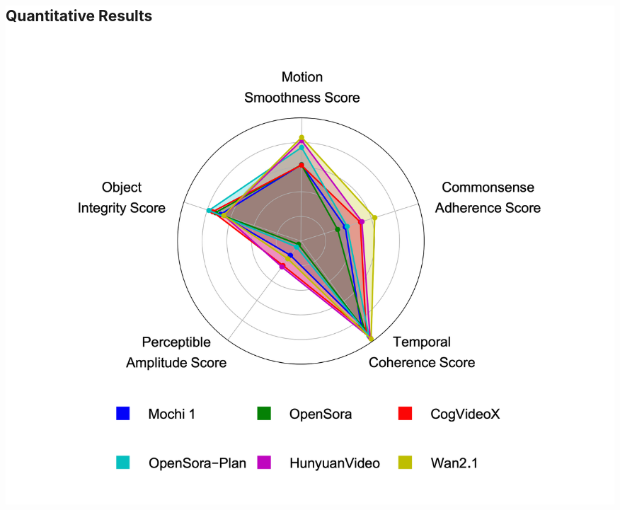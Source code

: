   </tr>
  <tr>
      <td>
          <video src="https://github.com/user-attachments/assets/837d5a79-d144-469e-9e6a-0d32c129086f" width="100%" controls autoplay loop></video>
      </td>
      <td>
          <video src="https://github.com/user-attachments/assets/103de7c4-608c-4434-a065-c18b74e0e421" width="100%" controls autoplay loop></video>
      </td>
       <td>
          <video src="https://github.com/user-attachments/assets/33a152e6-bc5d-459f-9587-ea2c801dec90" width="100%" controls autoplay loop></video>
     </td>
  </tr>
</table>

## Quantitative Results

<p align="center">
  <img src="./asset/eval_result.png" width="80%"/>
</p>
    